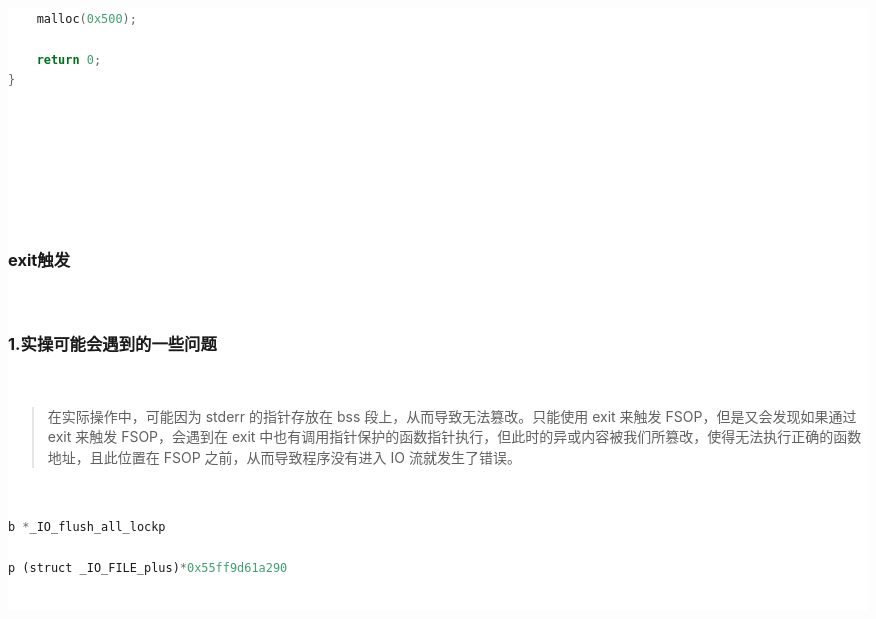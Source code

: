 ```c
	malloc(0x500);

	return 0;
}
```

‍

‍

‍

‍

### exit触发

‍

### 1.实操可能会遇到的一些问题

‍

> 在实际操作中，可能因为 stderr 的指针存放在 bss 段上，从而导致无法篡改。只能使用 exit 来触发 FSOP，但是又会发现如果通过 exit 来触发 FSOP，会遇到在 exit 中也有调用指针保护的函数指针执行，但此时的异或内容被我们所篡改，使得无法执行正确的函数地址，且此位置在 FSOP 之前，从而导致程序没有进入 IO 流就发生了错误。

‍

```python
b *_IO_flush_all_lockp

p (struct _IO_FILE_plus)*0x55ff9d61a290
```

‍
